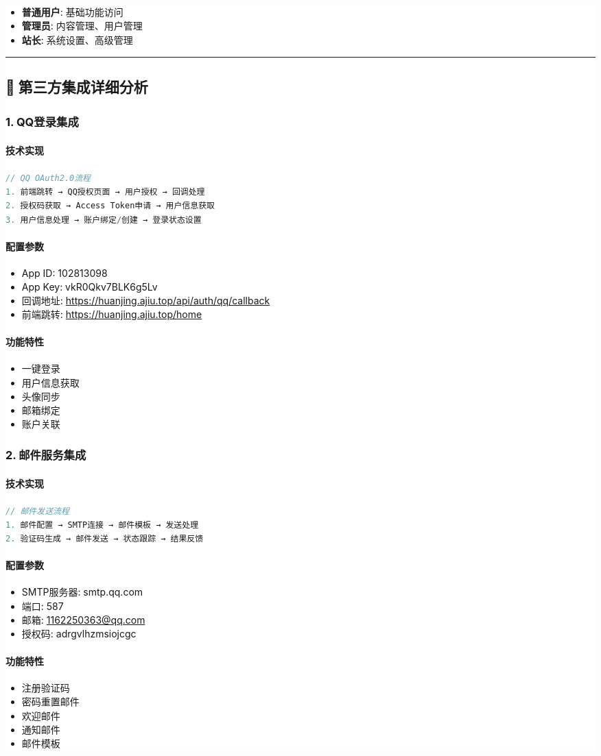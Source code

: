 - **普通用户**: 基础功能访问
- **管理员**: 内容管理、用户管理
- **站长**: 系统设置、高级管理

---

## 🔌 第三方集成详细分析

### 1. QQ登录集成

#### 技术实现

```javascript
// QQ OAuth2.0流程
1. 前端跳转 → QQ授权页面 → 用户授权 → 回调处理
2. 授权码获取 → Access Token申请 → 用户信息获取
3. 用户信息处理 → 账户绑定/创建 → 登录状态设置
```

#### 配置参数

- App ID: 102813098
- App Key: vkR0Qkv7BLK6g5Lv
- 回调地址: <https://huanjing.ajiu.top/api/auth/qq/callback>
- 前端跳转: <https://huanjing.ajiu.top/home>

#### 功能特性

- 一键登录
- 用户信息获取
- 头像同步
- 邮箱绑定
- 账户关联

### 2. 邮件服务集成

#### 技术实现

```javascript
// 邮件发送流程
1. 邮件配置 → SMTP连接 → 邮件模板 → 发送处理
2. 验证码生成 → 邮件发送 → 状态跟踪 → 结果反馈
```

#### 配置参数

- SMTP服务器: smtp.qq.com
- 端口: 587
- 邮箱: <1162250363@qq.com>
- 授权码: adrgvlhzmsiojcgc

#### 功能特性

- 注册验证码
- 密码重置邮件
- 欢迎邮件
- 通知邮件
- 邮件模板
